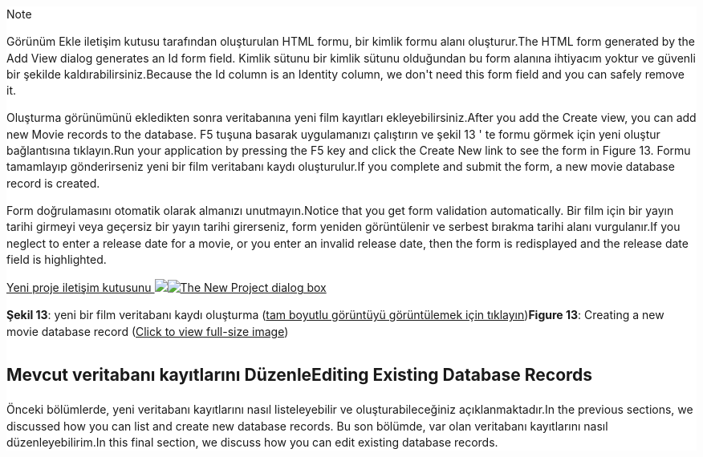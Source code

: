 > [!NOTE] 
> 
> <span data-ttu-id="d0f1e-314">Görünüm Ekle iletişim kutusu tarafından oluşturulan HTML formu, bir kimlik formu alanı oluşturur.</span><span class="sxs-lookup"><span data-stu-id="d0f1e-314">The HTML form generated by the Add View dialog generates an Id form field.</span></span> <span data-ttu-id="d0f1e-315">Kimlik sütunu bir kimlik sütunu olduğundan bu form alanına ihtiyacım yoktur ve güvenli bir şekilde kaldırabilirsiniz.</span><span class="sxs-lookup"><span data-stu-id="d0f1e-315">Because the Id column is an Identity column, we don't need this form field and you can safely remove it.</span></span>

<span data-ttu-id="d0f1e-316">Oluşturma görünümünü ekledikten sonra veritabanına yeni film kayıtları ekleyebilirsiniz.</span><span class="sxs-lookup"><span data-stu-id="d0f1e-316">After you add the Create view, you can add new Movie records to the database.</span></span> <span data-ttu-id="d0f1e-317">F5 tuşuna basarak uygulamanızı çalıştırın ve şekil 13 ' te formu görmek için yeni oluştur bağlantısına tıklayın.</span><span class="sxs-lookup"><span data-stu-id="d0f1e-317">Run your application by pressing the F5 key and click the Create New link to see the form in Figure 13.</span></span> <span data-ttu-id="d0f1e-318">Formu tamamlayıp gönderirseniz yeni bir film veritabanı kaydı oluşturulur.</span><span class="sxs-lookup"><span data-stu-id="d0f1e-318">If you complete and submit the form, a new movie database record is created.</span></span>

<span data-ttu-id="d0f1e-319">Form doğrulamasını otomatik olarak almanızı unutmayın.</span><span class="sxs-lookup"><span data-stu-id="d0f1e-319">Notice that you get form validation automatically.</span></span> <span data-ttu-id="d0f1e-320">Bir film için bir yayın tarihi girmeyi veya geçersiz bir yayın tarihi girerseniz, form yeniden görüntülenir ve serbest bırakma tarihi alanı vurgulanır.</span><span class="sxs-lookup"><span data-stu-id="d0f1e-320">If you neglect to enter a release date for a movie, or you enter an invalid release date, then the form is redisplayed and the release date field is highlighted.</span></span>

<span data-ttu-id="d0f1e-321">[Yeni proje iletişim kutusunu ![](create-a-movie-database-application-in-15-minutes-with-asp-net-mvc-cs/_static/image13.jpg)](create-a-movie-database-application-in-15-minutes-with-asp-net-mvc-cs/_static/image25.png)</span><span class="sxs-lookup"><span data-stu-id="d0f1e-321">[![The New Project dialog box](create-a-movie-database-application-in-15-minutes-with-asp-net-mvc-cs/_static/image13.jpg)](create-a-movie-database-application-in-15-minutes-with-asp-net-mvc-cs/_static/image25.png)</span></span>

<span data-ttu-id="d0f1e-322">**Şekil 13**: yeni bir film veritabanı kaydı oluşturma ([tam boyutlu görüntüyü görüntülemek için tıklayın](create-a-movie-database-application-in-15-minutes-with-asp-net-mvc-cs/_static/image26.png))</span><span class="sxs-lookup"><span data-stu-id="d0f1e-322">**Figure 13**: Creating a new movie database record ([Click to view full-size image](create-a-movie-database-application-in-15-minutes-with-asp-net-mvc-cs/_static/image26.png))</span></span>

## <a name="editing-existing-database-records"></a><span data-ttu-id="d0f1e-323">Mevcut veritabanı kayıtlarını Düzenle</span><span class="sxs-lookup"><span data-stu-id="d0f1e-323">Editing Existing Database Records</span></span>

<span data-ttu-id="d0f1e-324">Önceki bölümlerde, yeni veritabanı kayıtlarını nasıl listeleyebilir ve oluşturabileceğiniz açıklanmaktadır.</span><span class="sxs-lookup"><span data-stu-id="d0f1e-324">In the previous sections, we discussed how you can list and create new database records.</span></span> <span data-ttu-id="d0f1e-325">Bu son bölümde, var olan veritabanı kayıtlarını nasıl düzenleyebilirim.</span><span class="sxs-lookup"><span data-stu-id="d0f1e-325">In this final section, we discuss how you can edit existing database records.</span></span>
